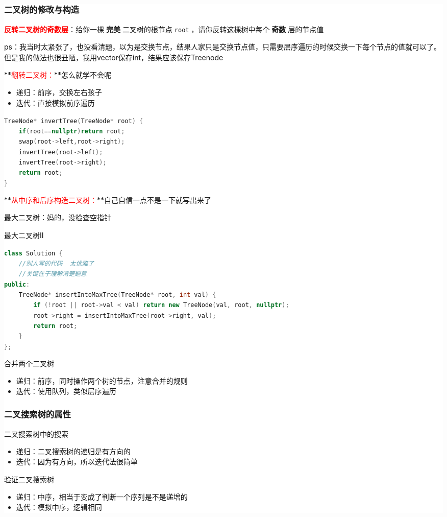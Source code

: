 ### 二叉树的修改与构造

**<font color='Red'>反转二叉树的奇数层</font>**：给你一棵 **完美** 二叉树的根节点 `root` ，请你反转这棵树中每个 **奇数** 层的节点值

ps：我当时太紧张了，也没看清题，以为是交换节点，结果人家只是交换节点值，只需要层序遍历的时候交换一下每个节点的值就可以了。但是我的做法也很丑陋，我用vector保存int，结果应该保存Treenode

**<font color='red'>翻转二叉树：</font>**怎么就学不会呢

- 递归：前序，交换左右孩子
- 迭代：直接模拟前序遍历

```cpp
TreeNode* invertTree(TreeNode* root) {
    if(root==nullptr)return root;
    swap(root->left,root->right);
    invertTree(root->left);
    invertTree(root->right);
    return root;
}
```

**<font color='red'>从中序和后序构造二叉树：</font>**自己自信一点不是一下就写出来了

最大二叉树：妈的，没检查空指针

最大二叉树Ⅱ

```cpp
class Solution {
    //别人写的代码  太优雅了
    //关键在于理解清楚题意
public:
    TreeNode* insertIntoMaxTree(TreeNode* root, int val) {
        if (!root || root->val < val) return new TreeNode(val, root, nullptr);
        root->right = insertIntoMaxTree(root->right, val);
        return root;
    }
};
```

合并两个二叉树

- 递归：前序，同时操作两个树的节点，注意合并的规则
- 迭代：使用队列，类似层序遍历

### 二叉搜索树的属性

二叉搜索树中的搜索

- 递归：二叉搜索树的递归是有方向的
- 迭代：因为有方向，所以迭代法很简单

验证二叉搜索树

- 递归：中序，相当于变成了判断一个序列是不是递增的
- 迭代：模拟中序，逻辑相同
